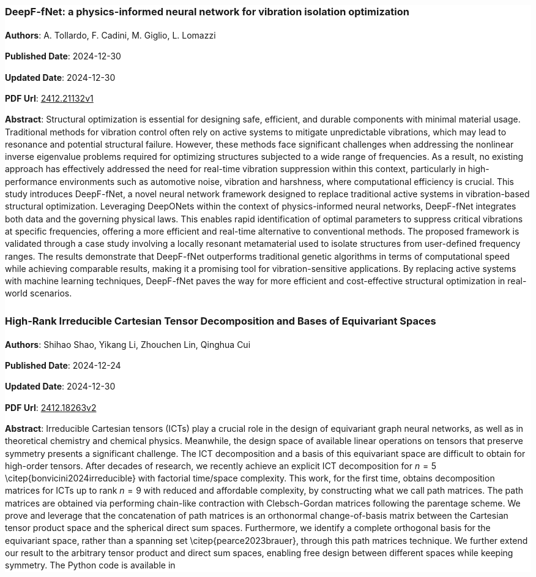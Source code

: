 
### DeepF-fNet: a physics-informed neural network for vibration isolation optimization
**Authors**: A. Tollardo, F. Cadini, M. Giglio, L. Lomazzi

**Published Date**: 2024-12-30

**Updated Date**: 2024-12-30

**PDF Url**: [2412.21132v1](http://arxiv.org/pdf/2412.21132v1)

**Abstract**: Structural optimization is essential for designing safe, efficient, and
durable components with minimal material usage. Traditional methods for
vibration control often rely on active systems to mitigate unpredictable
vibrations, which may lead to resonance and potential structural failure.
However, these methods face significant challenges when addressing the
nonlinear inverse eigenvalue problems required for optimizing structures
subjected to a wide range of frequencies. As a result, no existing approach has
effectively addressed the need for real-time vibration suppression within this
context, particularly in high-performance environments such as automotive
noise, vibration and harshness, where computational efficiency is crucial.
  This study introduces DeepF-fNet, a novel neural network framework designed
to replace traditional active systems in vibration-based structural
optimization. Leveraging DeepONets within the context of physics-informed
neural networks, DeepF-fNet integrates both data and the governing physical
laws. This enables rapid identification of optimal parameters to suppress
critical vibrations at specific frequencies, offering a more efficient and
real-time alternative to conventional methods.
  The proposed framework is validated through a case study involving a locally
resonant metamaterial used to isolate structures from user-defined frequency
ranges. The results demonstrate that DeepF-fNet outperforms traditional genetic
algorithms in terms of computational speed while achieving comparable results,
making it a promising tool for vibration-sensitive applications. By replacing
active systems with machine learning techniques, DeepF-fNet paves the way for
more efficient and cost-effective structural optimization in real-world
scenarios.


### High-Rank Irreducible Cartesian Tensor Decomposition and Bases of Equivariant Spaces
**Authors**: Shihao Shao, Yikang Li, Zhouchen Lin, Qinghua Cui

**Published Date**: 2024-12-24

**Updated Date**: 2024-12-30

**PDF Url**: [2412.18263v2](http://arxiv.org/pdf/2412.18263v2)

**Abstract**: Irreducible Cartesian tensors (ICTs) play a crucial role in the design of
equivariant graph neural networks, as well as in theoretical chemistry and
chemical physics. Meanwhile, the design space of available linear operations on
tensors that preserve symmetry presents a significant challenge. The ICT
decomposition and a basis of this equivariant space are difficult to obtain for
high-order tensors. After decades of research, we recently achieve an explicit
ICT decomposition for $n=5$ \citep{bonvicini2024irreducible} with factorial
time/space complexity. This work, for the first time, obtains decomposition
matrices for ICTs up to rank $n=9$ with reduced and affordable complexity, by
constructing what we call path matrices. The path matrices are obtained via
performing chain-like contraction with Clebsch-Gordan matrices following the
parentage scheme. We prove and leverage that the concatenation of path matrices
is an orthonormal change-of-basis matrix between the Cartesian tensor product
space and the spherical direct sum spaces. Furthermore, we identify a complete
orthogonal basis for the equivariant space, rather than a spanning set
\citep{pearce2023brauer}, through this path matrices technique. We further
extend our result to the arbitrary tensor product and direct sum spaces,
enabling free design between different spaces while keeping symmetry. The
Python code is available in